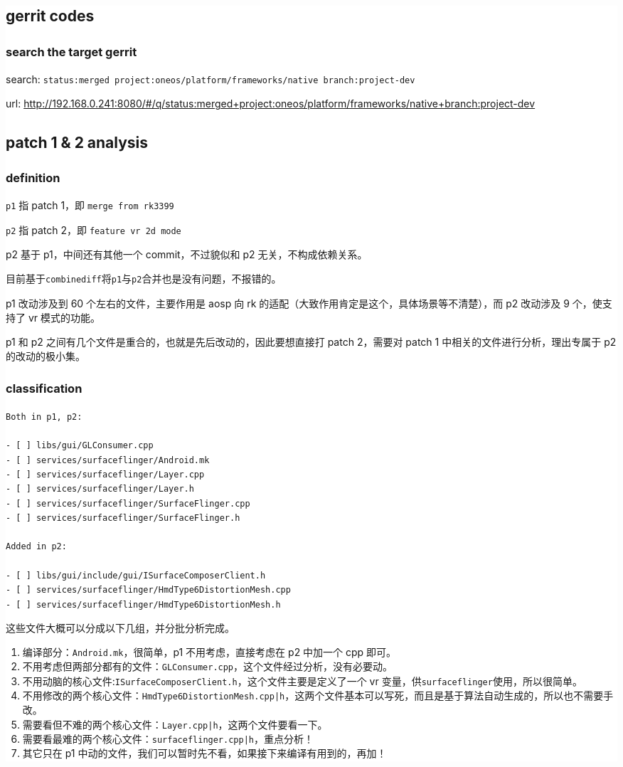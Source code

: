 ## gerrit codes

### search the target gerrit

search: `status:merged project:oneos/platform/frameworks/native branch:project-dev`

url: http://192.168.0.241:8080/#/q/status:merged+project:oneos/platform/frameworks/native+branch:project-dev

## patch 1 & 2 analysis

### definition

`p1` 指 patch 1，即 `merge from rk3399`

`p2` 指 patch 2，即 `feature vr 2d mode`

p2 基于 p1，中间还有其他一个 commit，不过貌似和 p2 无关，不构成依赖关系。

目前基于`combinediff`将`p1`与`p2`合并也是没有问题，不报错的。

p1 改动涉及到 60 个左右的文件，主要作用是 aosp 向 rk 的适配（大致作用肯定是这个，具体场景等不清楚），而 p2 改动涉及 9 个，使支持了 vr 模式的功能。

p1 和 p2 之间有几个文件是重合的，也就是先后改动的，因此要想直接打 patch 2，需要对 patch 1 中相关的文件进行分析，理出专属于 p2 的改动的极小集。

### classification

```text
Both in p1, p2:

- [ ] libs/gui/GLConsumer.cpp
- [ ] services/surfaceflinger/Android.mk
- [ ] services/surfaceflinger/Layer.cpp
- [ ] services/surfaceflinger/Layer.h
- [ ] services/surfaceflinger/SurfaceFlinger.cpp
- [ ] services/surfaceflinger/SurfaceFlinger.h

Added in p2:

- [ ] libs/gui/include/gui/ISurfaceComposerClient.h
- [ ] services/surfaceflinger/HmdType6DistortionMesh.cpp
- [ ] services/surfaceflinger/HmdType6DistortionMesh.h
```

这些文件大概可以分成以下几组，并分批分析完成。

1. 编译部分：`Android.mk`，很简单，p1 不用考虑，直接考虑在 p2 中加一个 cpp 即可。
2. 不用考虑但两部分都有的文件：`GLConsumer.cpp`，这个文件经过分析，没有必要动。
3. 不用动脑的核心文件:`ISurfaceComposerClient.h`，这个文件主要是定义了一个 vr 变量，供`surfaceflinger`使用，所以很简单。
4. 不用修改的两个核心文件：`HmdType6DistortionMesh.cpp|h`，这两个文件基本可以写死，而且是基于算法自动生成的，所以也不需要手改。
5. 需要看但不难的两个核心文件：`Layer.cpp|h`，这两个文件要看一下。
6. 需要看最难的两个核心文件：`surfaceflinger.cpp|h`，重点分析！
7. 其它只在 p1 中动的文件，我们可以暂时先不看，如果接下来编译有用到的，再加！
